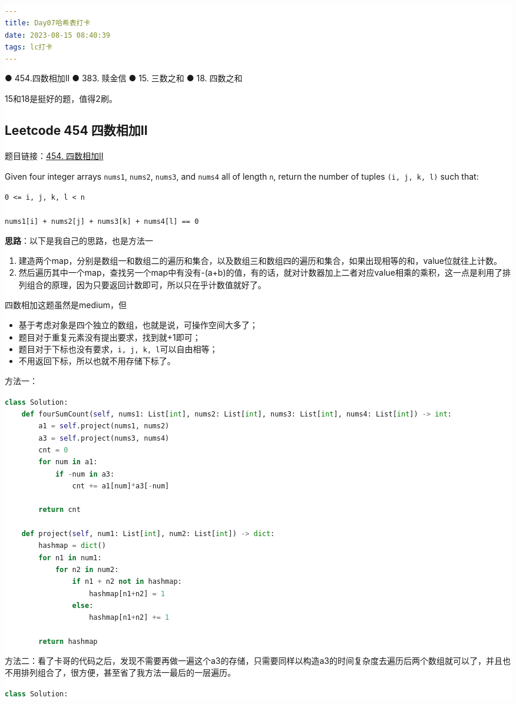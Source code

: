 ```yaml
---
title: Day07哈希表打卡
date: 2023-08-15 08:40:39
tags: lc打卡
---
```

● 454.四数相加II 
● 383. 赎金信 
● 15. 三数之和 
● 18. 四数之和


15和18是挺好的题，值得2刷。


## Leetcode 454 四数相加II 
题目链接：[454. 四数相加II](https://leetcode.com/problems/4sum-ii/description/)

Given four integer arrays `nums1`, `nums2`, `nums3`, and `nums4` all of length `n`, return the number of tuples `(i, j, k, l)` such that:

    0 <= i, j, k, l < n

    nums1[i] + nums2[j] + nums3[k] + nums4[l] == 0



**思路**：以下是我自己的思路，也是方法一
1. 建造两个map，分别是数组一和数组二的遍历和集合，以及数组三和数组四的遍历和集合，如果出现相等的和，value位就往上计数。
2. 然后遍历其中一个map，查找另一个map中有没有-(a+b)的值，有的话，就对计数器加上二者对应value相乘的乘积，这一点是利用了排列组合的原理，因为只要返回计数即可，所以只在乎计数值就好了。

四数相加这题虽然是medium，但
- 基于考虑对象是四个独立的数组，也就是说，可操作空间大多了；
- 题目对于重复元素没有提出要求，找到就+1即可；
- 题目对于下标也没有要求，`i, j, k, l`可以自由相等；
- 不用返回下标，所以也就不用存储下标了。

方法一：
```python
class Solution:
    def fourSumCount(self, nums1: List[int], nums2: List[int], nums3: List[int], nums4: List[int]) -> int:
        a1 = self.project(nums1, nums2)
        a3 = self.project(nums3, nums4)
        cnt = 0
        for num in a1:
            if -num in a3:
                cnt += a1[num]*a3[-num]
                
        return cnt

    def project(self, num1: List[int], num2: List[int]) -> dict:
        hashmap = dict()
        for n1 in num1:
            for n2 in num2:
                if n1 + n2 not in hashmap:
                    hashmap[n1+n2] = 1
                else:
                    hashmap[n1+n2] += 1
                
        return hashmap
```
方法二：看了卡哥的代码之后，发现不需要再做一遍这个a3的存储，只需要同样以构造a3的时间复杂度去遍历后两个数组就可以了，并且也不用排列组合了，很方便，甚至省了我方法一最后的一层遍历。
```python
class Solution:
```